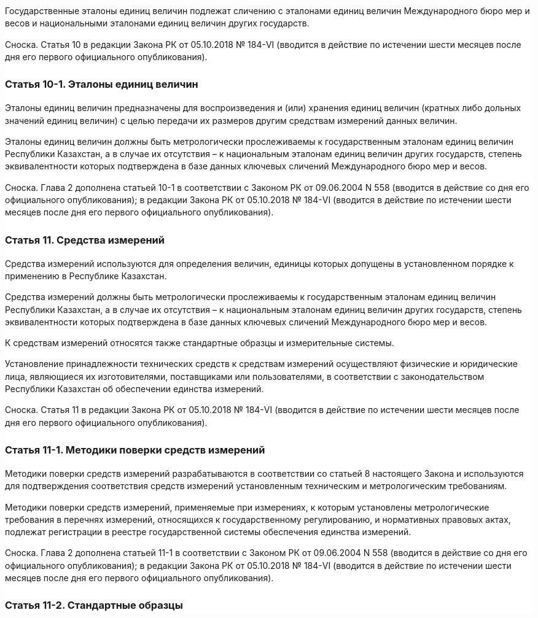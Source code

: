 Государственные эталоны единиц величин подлежат сличению с эталонами единиц величин Международного бюро мер и весов и национальными эталонами единиц величин других государств.

Сноска. Статья 10 в редакции Закона РК от 05.10.2018 № 184-VІ (вводится в действие по истечении шести месяцев после дня его первого официального опубликования).

### Статья 10-1. Эталоны единиц величин

Эталоны единиц величин предназначены для воспроизведения и (или) хранения единиц величин (кратных либо дольных значений единиц величин) с целью передачи их размеров другим средствам измерений данных величин.

Эталоны единиц величин должны быть метрологически прослеживаемы к государственным эталонам единиц величин Республики Казахстан, а в случае их отсутствия – к национальным эталонам единиц величин других государств, степень эквивалентности которых подтверждена в базе данных ключевых сличений Международного бюро мер и весов.

Сноска. Глава 2 дополнена статьей 10-1 в соответствии с Законом РК от 09.06.2004 N 558 (вводится в действие со дня его официального опубликования); в редакции Закона РК от 05.10.2018 № 184-VІ (вводится в действие по истечении шести месяцев после дня его первого официального опубликования).

### Статья 11. Средства измерений

Средства измерений используются для определения величин, единицы которых допущены в установленном порядке к применению в Республике Казахстан.

Средства измерений должны быть метрологически прослеживаемы к государственным эталонам единиц величин Республики Казахстан, а в случае их отсутствия – к национальным эталонам единиц величин других государств, степень эквивалентности которых подтверждена в базе данных ключевых сличений Международного бюро мер и весов.

К средствам измерений относятся также стандартные образцы и измерительные системы.

Установление принадлежности технических средств к средствам измерений осуществляют физические и юридические лица, являющиеся их изготовителями, поставщиками или пользователями, в соответствии с законодательством Республики Казахстан об обеспечении единства измерений.

Сноска. Статья 11 в редакции Закона РК от 05.10.2018 № 184-VІ (вводится в действие по истечении шести месяцев после дня его первого официального опубликования).

### Статья 11-1. Методики поверки средств измерений

Методики поверки средств измерений разрабатываются в соответствии со статьей 8 настоящего Закона и используются для подтверждения соответствия средств измерений установленным техническим и метрологическим требованиям.

Методики поверки средств измерений, применяемые при измерениях, к которым установлены метрологические требования в перечнях измерений, относящихся к государственному регулированию, и нормативных правовых актах, подлежат регистрации в реестре государственной системы обеспечения единства измерений.

Сноска. Глава 2 дополнена статьей 11-1 в соответствии с Законом РК от 09.06.2004 N 558 (вводится в действие со дня его официального опубликования); в редакции Закона РК от 05.10.2018 № 184-VІ (вводится в действие по истечении шести месяцев после дня его первого официального опубликования).

### Статья 11-2. Стандартные образцы
